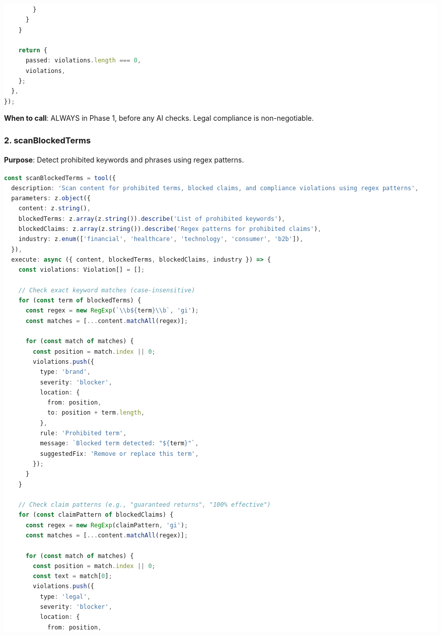 ```typescript
        }
      }
    }

    return {
      passed: violations.length === 0,
      violations,
    };
  },
});
```

**When to call**: ALWAYS in Phase 1, before any AI checks. Legal compliance is non-negotiable.

### 2. scanBlockedTerms
**Purpose**: Detect prohibited keywords and phrases using regex patterns.

```typescript
const scanBlockedTerms = tool({
  description: 'Scan content for prohibited terms, blocked claims, and compliance violations using regex patterns',
  parameters: z.object({
    content: z.string(),
    blockedTerms: z.array(z.string()).describe('List of prohibited keywords'),
    blockedClaims: z.array(z.string()).describe('Regex patterns for prohibited claims'),
    industry: z.enum(['financial', 'healthcare', 'technology', 'consumer', 'b2b']),
  }),
  execute: async ({ content, blockedTerms, blockedClaims, industry }) => {
    const violations: Violation[] = [];

    // Check exact keyword matches (case-insensitive)
    for (const term of blockedTerms) {
      const regex = new RegExp(`\\b${term}\\b`, 'gi');
      const matches = [...content.matchAll(regex)];

      for (const match of matches) {
        const position = match.index || 0;
        violations.push({
          type: 'brand',
          severity: 'blocker',
          location: {
            from: position,
            to: position + term.length,
          },
          rule: 'Prohibited term',
          message: `Blocked term detected: "${term}"`,
          suggestedFix: 'Remove or replace this term',
        });
      }
    }

    // Check claim patterns (e.g., "guaranteed returns", "100% effective")
    for (const claimPattern of blockedClaims) {
      const regex = new RegExp(claimPattern, 'gi');
      const matches = [...content.matchAll(regex)];

      for (const match of matches) {
        const position = match.index || 0;
        const text = match[0];
        violations.push({
          type: 'legal',
          severity: 'blocker',
          location: {
            from: position,
```